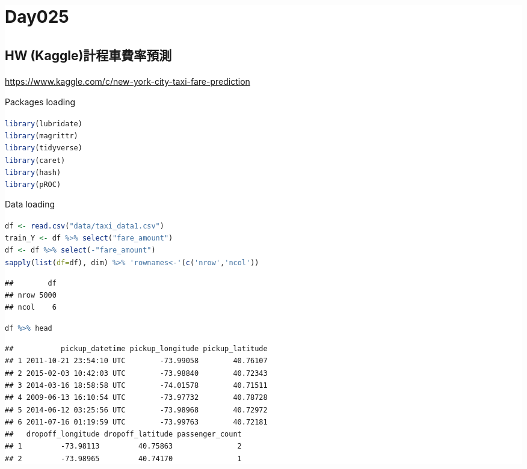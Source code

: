 Day025
================

HW (Kaggle)計程車費率預測
-------------------------

<https://www.kaggle.com/c/new-york-city-taxi-fare-prediction>

Packages loading

``` r
library(lubridate)
library(magrittr)
library(tidyverse)
library(caret)
library(hash)
library(pROC)
```

Data loading

``` r
df <- read.csv("data/taxi_data1.csv")
train_Y <- df %>% select("fare_amount")
df <- df %>% select(-"fare_amount")
sapply(list(df=df), dim) %>% 'rownames<-'(c('nrow','ncol')) 
```

    ##        df
    ## nrow 5000
    ## ncol    6

``` r
df %>% head
```

    ##           pickup_datetime pickup_longitude pickup_latitude
    ## 1 2011-10-21 23:54:10 UTC        -73.99058        40.76107
    ## 2 2015-02-03 10:42:03 UTC        -73.98840        40.72343
    ## 3 2014-03-16 18:58:58 UTC        -74.01578        40.71511
    ## 4 2009-06-13 16:10:54 UTC        -73.97732        40.78728
    ## 5 2014-06-12 03:25:56 UTC        -73.98968        40.72972
    ## 6 2011-07-16 01:19:59 UTC        -73.99763        40.72181
    ##   dropoff_longitude dropoff_latitude passenger_count
    ## 1         -73.98113         40.75863               2
    ## 2         -73.98965         40.74170               1